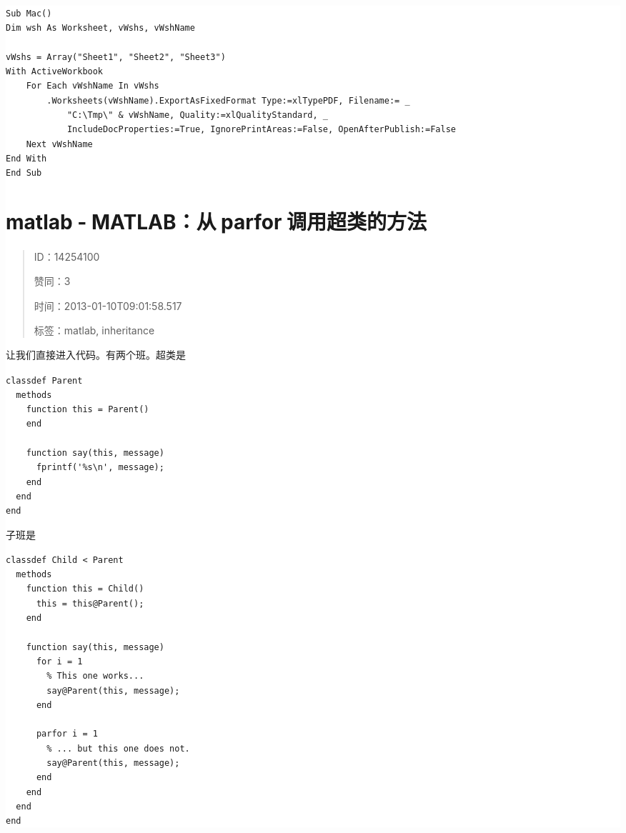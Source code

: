 ```
Sub Mac()
Dim wsh As Worksheet, vWshs, vWshName

vWshs = Array("Sheet1", "Sheet2", "Sheet3")
With ActiveWorkbook
    For Each vWshName In vWshs
        .Worksheets(vWshName).ExportAsFixedFormat Type:=xlTypePDF, Filename:= _
            "C:\Tmp\" & vWshName, Quality:=xlQualityStandard, _
            IncludeDocProperties:=True, IgnorePrintAreas:=False, OpenAfterPublish:=False
    Next vWshName
End With
End Sub 
```

# matlab - MATLAB：从 parfor 调用超类的方法

> ID：14254100
> 
> 赞同：3
> 
> 时间：2013-01-10T09:01:58.517
> 
> 标签：matlab, inheritance

让我们直接进入代码。有两个班。超类是

```
classdef Parent
  methods
    function this = Parent()
    end

    function say(this, message)
      fprintf('%s\n', message);
    end
  end
end 
```

子班是

```
classdef Child < Parent
  methods
    function this = Child()
      this = this@Parent();
    end

    function say(this, message)
      for i = 1
        % This one works...
        say@Parent(this, message);
      end

      parfor i = 1
        % ... but this one does not.
        say@Parent(this, message);
      end
    end
  end
end 
```
